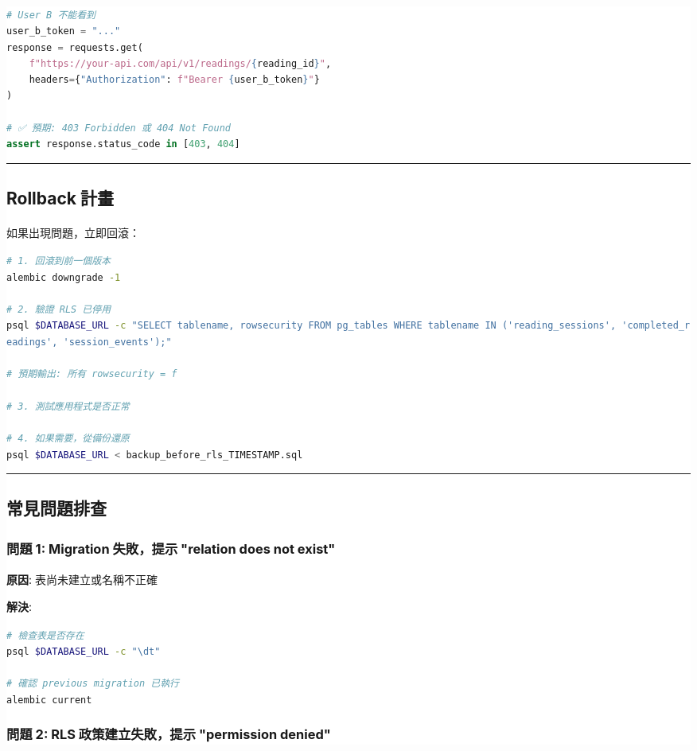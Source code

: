 ```python
# User B 不能看到
user_b_token = "..."
response = requests.get(
    f"https://your-api.com/api/v1/readings/{reading_id}",
    headers={"Authorization": f"Bearer {user_b_token}"}
)

# ✅ 預期: 403 Forbidden 或 404 Not Found
assert response.status_code in [403, 404]
```

---

## Rollback 計畫

如果出現問題，立即回滾：

```bash
# 1. 回滾到前一個版本
alembic downgrade -1

# 2. 驗證 RLS 已停用
psql $DATABASE_URL -c "SELECT tablename, rowsecurity FROM pg_tables WHERE tablename IN ('reading_sessions', 'completed_readings', 'session_events');"

# 預期輸出: 所有 rowsecurity = f

# 3. 測試應用程式是否正常

# 4. 如果需要，從備份還原
psql $DATABASE_URL < backup_before_rls_TIMESTAMP.sql
```

---

## 常見問題排查

### 問題 1: Migration 失敗，提示 "relation does not exist"

**原因**: 表尚未建立或名稱不正確

**解決**:
```bash
# 檢查表是否存在
psql $DATABASE_URL -c "\dt"

# 確認 previous migration 已執行
alembic current
```

### 問題 2: RLS 政策建立失敗，提示 "permission denied"
